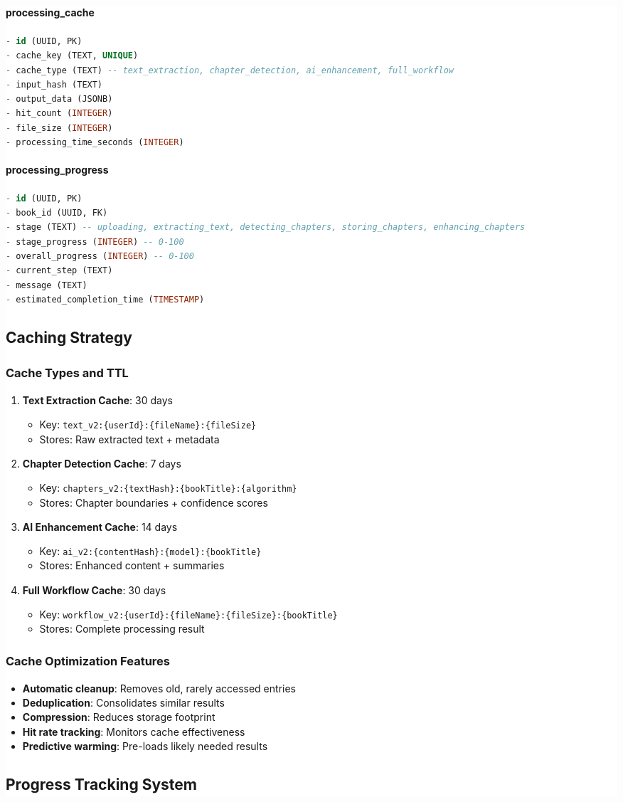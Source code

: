 #### processing_cache
```sql
- id (UUID, PK)
- cache_key (TEXT, UNIQUE)
- cache_type (TEXT) -- text_extraction, chapter_detection, ai_enhancement, full_workflow
- input_hash (TEXT)
- output_data (JSONB)
- hit_count (INTEGER)
- file_size (INTEGER)
- processing_time_seconds (INTEGER)
```

#### processing_progress
```sql
- id (UUID, PK)
- book_id (UUID, FK)
- stage (TEXT) -- uploading, extracting_text, detecting_chapters, storing_chapters, enhancing_chapters
- stage_progress (INTEGER) -- 0-100
- overall_progress (INTEGER) -- 0-100
- current_step (TEXT)
- message (TEXT)
- estimated_completion_time (TIMESTAMP)
```

## Caching Strategy

### Cache Types and TTL
1. **Text Extraction Cache**: 30 days
   - Key: `text_v2:{userId}:{fileName}:{fileSize}`
   - Stores: Raw extracted text + metadata

2. **Chapter Detection Cache**: 7 days
   - Key: `chapters_v2:{textHash}:{bookTitle}:{algorithm}`
   - Stores: Chapter boundaries + confidence scores

3. **AI Enhancement Cache**: 14 days
   - Key: `ai_v2:{contentHash}:{model}:{bookTitle}`
   - Stores: Enhanced content + summaries

4. **Full Workflow Cache**: 30 days
   - Key: `workflow_v2:{userId}:{fileName}:{fileSize}:{bookTitle}`
   - Stores: Complete processing result

### Cache Optimization Features
- **Automatic cleanup**: Removes old, rarely accessed entries
- **Deduplication**: Consolidates similar results
- **Compression**: Reduces storage footprint
- **Hit rate tracking**: Monitors cache effectiveness
- **Predictive warming**: Pre-loads likely needed results

## Progress Tracking System
